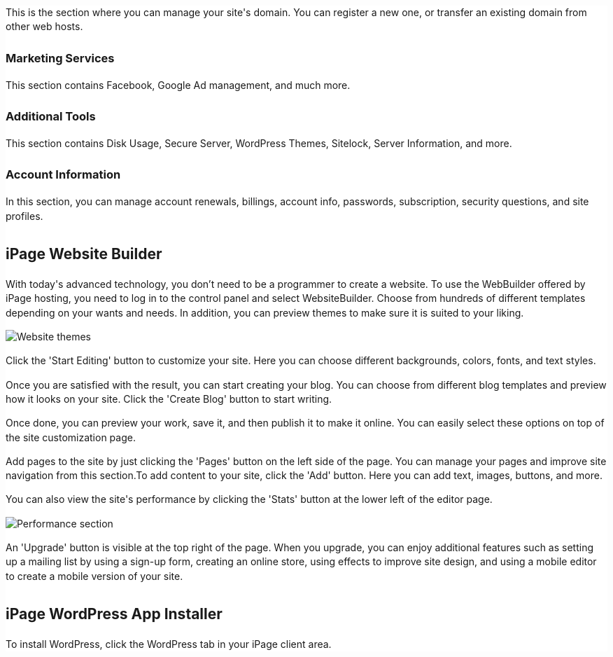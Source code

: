 This is the section where you can manage your site's domain. You can register a new one, or transfer an existing domain from other web hosts.

### Marketing Services

This section contains Facebook, Google Ad management, and much more.

### Additional Tools

This section contains Disk Usage, Secure Server, WordPress Themes, Sitelock, Server Information, and more.

### Account Information

In this section, you can manage account renewals, billings, account info, passwords, subscription, security questions, and site profiles.

## iPage Website Builder

With today's advanced technology, you don’t need to be a programmer to create a website. To use the WebBuilder offered by iPage hosting, you need to log in to the control panel and select WebsiteBuilder. Choose from hundreds of different templates depending on your wants and needs. In addition, you can preview themes to make sure it is suited to your liking.

![Website themes](https://lh4.googleusercontent.com/HHSAwiAiiEyaGDV5gxTXK_MPEZoaAs2kbMM9lfBcu0pbH6s-An7bN2cbqFy4VGhaNN-osrEfHJ0LQSyO1DOjS-7aEoLFgNb-9UuqBKPy4Kg6XuKjyz7cYcbSqteVHYepoCwYrrZ2Jk_EjdbzuuRhMYU)

Click the 'Start Editing' button to customize your site. Here you can choose different backgrounds, colors, fonts, and text styles.

Once you are satisfied with the result, you can start creating your blog. You can choose from different blog templates and preview how it looks on your site. Click the 'Create Blog' button to start writing.

Once done, you can preview your work, save it, and then publish it to make it online. You can easily select these options on top of the site customization page.

Add pages to the site by just clicking the 'Pages' button on the left side of the page. You can manage your pages and improve site navigation from this section.To add content to your site, click the 'Add' button. Here you can add text, images, buttons, and more.

You can also view the site's performance by clicking the 'Stats' button at the lower left of the editor page.

![Performance section](https://lh4.googleusercontent.com/l8AYooKuUCpYuTth00y8pfmvIe8GAHA5TemFTIoclPiDN0NZzRLOEu57U2fOrGrmL1R5yPF1dpzWLGGMu8PdRMn0Luof6OsVwEYkOG-HnwI_x9ARkgZqfoHKD5PDCQczYgFDnbcSh1i55AGa-YRY3P8)

An 'Upgrade' button is visible at the top right of the page. When you upgrade, you can enjoy additional features such as setting up a mailing list by using a sign-up form, creating an online store, using effects to improve site design, and using a mobile editor to create a mobile version of your site.

## iPage WordPress App Installer

To install WordPress, click the WordPress tab in your iPage client area.
